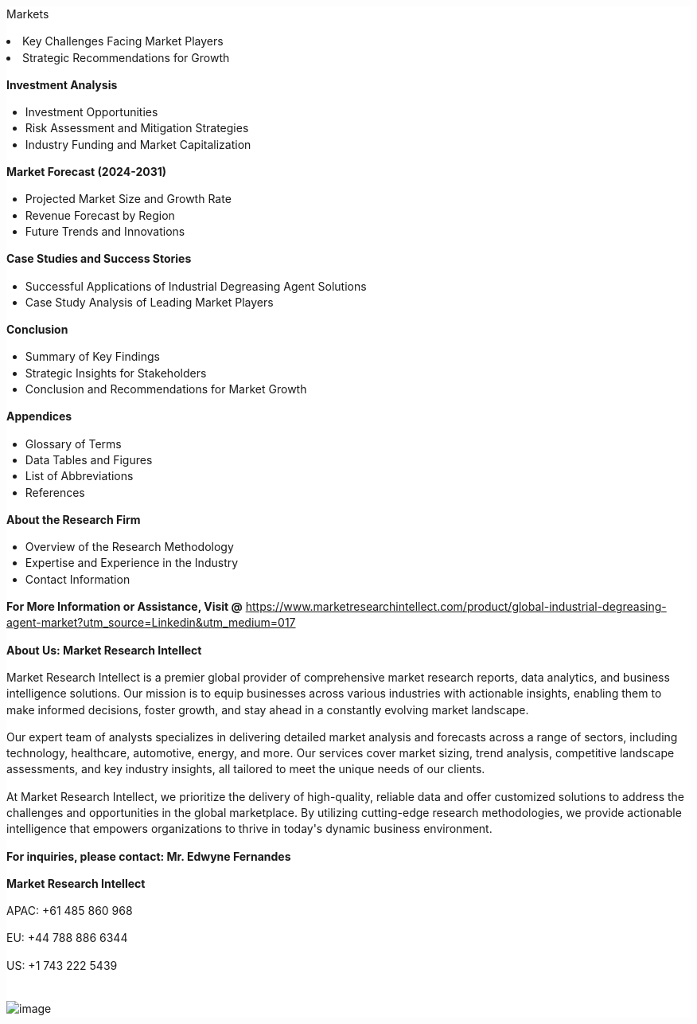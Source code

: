 Markets</li><li>Key Challenges Facing Market Players</li><li>Strategic Recommendations for Growth</li></ul><p><strong>Investment Analysis</strong></p><ul><li>Investment Opportunities</li><li>Risk Assessment and Mitigation Strategies</li><li>Industry Funding and Market Capitalization</li></ul><p><strong>Market Forecast (2024-2031)</strong></p><ul><li>Projected Market Size and Growth Rate</li><li>Revenue Forecast by Region</li><li>Future Trends and Innovations</li></ul><p><strong>Case Studies and Success Stories</strong></p><ul><li>Successful Applications of Industrial Degreasing Agent Solutions</li><li>Case Study Analysis of Leading Market Players</li></ul><p><strong>Conclusion</strong></p><ul><li>Summary of Key Findings</li><li>Strategic Insights for Stakeholders</li><li>Conclusion and Recommendations for Market Growth</li></ul><p><strong>Appendices</strong></p><ul><li>Glossary of Terms</li><li>Data Tables and Figures</li><li>List of Abbreviations</li><li>References</li></ul><p><strong>About the Research Firm</strong></p><ul><li>Overview of the Research Methodology</li><li>Expertise and Experience in the Industry</li><li>Contact Information</li></ul></div><div class="article-main__content" data-test-id="publishing-text-block"><p><span class="font-[700]"><strong>For More Information or Assistance, Visit @</strong>&nbsp;<a href="https://www.marketresearchintellect.com/product/global-industrial-degreasing-agent-market?utm_source=Linkedin&utm_medium=017">https://www.marketresearchintellect.com/product/global-industrial-degreasing-agent-market?utm_source=Linkedin&utm_medium=017</a></span></p><p><strong>About Us: Market Research Intellect</strong></p><p>Market Research Intellect is a premier global provider of comprehensive market research reports, data analytics, and business intelligence solutions. Our mission is to equip businesses across various industries with actionable insights, enabling them to make informed decisions, foster growth, and stay ahead in a constantly evolving market landscape.</p><p>Our expert team of analysts specializes in delivering detailed market analysis and forecasts across a range of sectors, including technology, healthcare, automotive, energy, and more. Our services cover market sizing, trend analysis, competitive landscape assessments, and key industry insights, all tailored to meet the unique needs of our clients.</p><p>At Market Research Intellect, we prioritize the delivery of high-quality, reliable data and offer customized solutions to address the challenges and opportunities in the global marketplace. By utilizing cutting-edge research methodologies, we provide actionable intelligence that empowers organizations to thrive in today's dynamic business environment.</p><p><strong>For inquiries, please contact: Mr. Edwyne Fernandes</strong></p><p><strong>Market Research Intellect</strong></p><p>APAC: +61 485 860 968</p><p>EU: +44 788 886 6344</p><p>US: +1 743 222 5439</p></div><div class="article-main__content" data-test-id="publishing-text-block">&nbsp;</div>
![image](https://github.com/user-attachments/assets/996e3ac1-13a9-46c4-84f6-f872639bdd6b)
